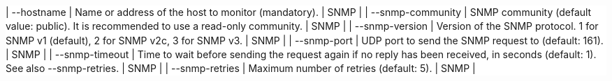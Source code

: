 | --hostname                                 | Name or address of the host to monitor (mandatory).                                                                                                                                                                                                                                                                                                                                                                                                                                                                                                                                                                                                                                                                                                                                                                                                                                                                                                      | SNMP   |
| --snmp-community                           | SNMP community (default value: public). It is recommended to use a read-only community.                                                                                                                                                                                                                                                                                                                                                                                                                                                                                                                                                                                                                                                                                                                                                                                                                                                                  | SNMP   |
| --snmp-version                             | Version of the SNMP protocol. 1 for SNMP v1 (default), 2 for SNMP v2c, 3 for SNMP v3.                                                                                                                                                                                                                                                                                                                                                                                                                                                                                                                                                                                                                                                                                                                                                                                                                                                                    | SNMP   |
| --snmp-port                                | UDP port to send the SNMP request to (default: 161).                                                                                                                                                                                                                                                                                                                                                                                                                                                                                                                                                                                                                                                                                                                                                                                                                                                                                                     | SNMP   |
| --snmp-timeout                             | Time to wait before sending the request again if no reply has been received, in seconds (default: 1). See also --snmp-retries.                                                                                                                                                                                                                                                                                                                                                                                                                                                                                                                                                                                                                                                                                                                                                                                                                           | SNMP   |
| --snmp-retries                             | Maximum number of retries (default: 5).                                                                                                                                                                                                                                                                                                                                                                                                                                                                                                                                                                                                                                                                                                                                                                                                                                                                                                                  | SNMP   |